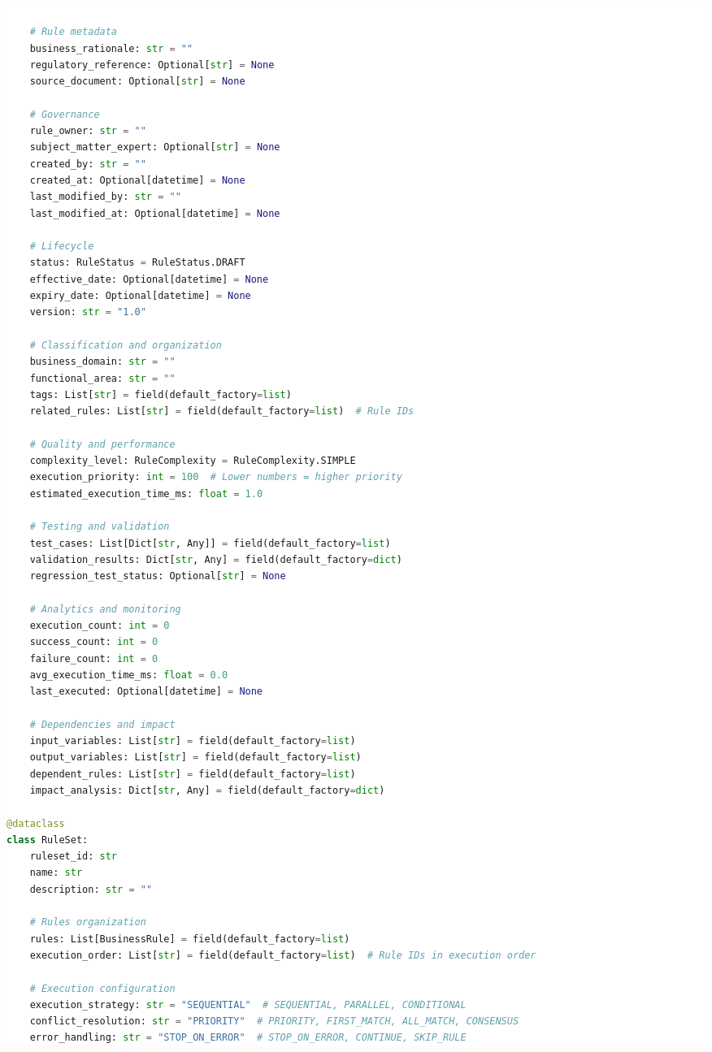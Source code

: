 ````python

    # Rule metadata
    business_rationale: str = ""
    regulatory_reference: Optional[str] = None
    source_document: Optional[str] = None

    # Governance
    rule_owner: str = ""
    subject_matter_expert: Optional[str] = None
    created_by: str = ""
    created_at: Optional[datetime] = None
    last_modified_by: str = ""
    last_modified_at: Optional[datetime] = None

    # Lifecycle
    status: RuleStatus = RuleStatus.DRAFT
    effective_date: Optional[datetime] = None
    expiry_date: Optional[datetime] = None
    version: str = "1.0"

    # Classification and organization
    business_domain: str = ""
    functional_area: str = ""
    tags: List[str] = field(default_factory=list)
    related_rules: List[str] = field(default_factory=list)  # Rule IDs

    # Quality and performance
    complexity_level: RuleComplexity = RuleComplexity.SIMPLE
    execution_priority: int = 100  # Lower numbers = higher priority
    estimated_execution_time_ms: float = 1.0

    # Testing and validation
    test_cases: List[Dict[str, Any]] = field(default_factory=list)
    validation_results: Dict[str, Any] = field(default_factory=dict)
    regression_test_status: Optional[str] = None

    # Analytics and monitoring
    execution_count: int = 0
    success_count: int = 0
    failure_count: int = 0
    avg_execution_time_ms: float = 0.0
    last_executed: Optional[datetime] = None

    # Dependencies and impact
    input_variables: List[str] = field(default_factory=list)
    output_variables: List[str] = field(default_factory=list)
    dependent_rules: List[str] = field(default_factory=list)
    impact_analysis: Dict[str, Any] = field(default_factory=dict)

@dataclass
class RuleSet:
    ruleset_id: str
    name: str
    description: str = ""

    # Rules organization
    rules: List[BusinessRule] = field(default_factory=list)
    execution_order: List[str] = field(default_factory=list)  # Rule IDs in execution order

    # Execution configuration
    execution_strategy: str = "SEQUENTIAL"  # SEQUENTIAL, PARALLEL, CONDITIONAL
    conflict_resolution: str = "PRIORITY"  # PRIORITY, FIRST_MATCH, ALL_MATCH, CONSENSUS
    error_handling: str = "STOP_ON_ERROR"  # STOP_ON_ERROR, CONTINUE, SKIP_RULE
````